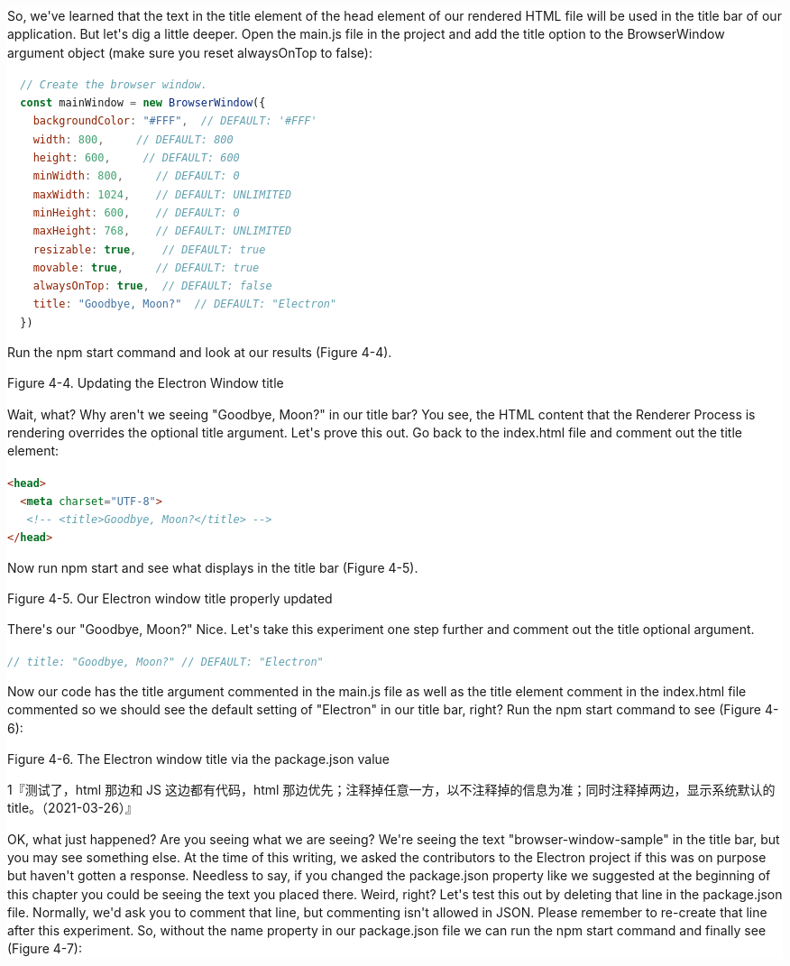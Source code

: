 So, we've learned that the text in the title element of the head element of our rendered HTML file will be used in the title bar of our application. But let's dig a little deeper. Open the main.js file in the project and add the title option to the BrowserWindow argument object (make sure you reset alwaysOnTop to false):

```js
  // Create the browser window.
  const mainWindow = new BrowserWindow({  
    backgroundColor: "#FFF",  // DEFAULT: '#FFF'  
    width: 800,     // DEFAULT: 800  
    height: 600,     // DEFAULT: 600  
    minWidth: 800,     // DEFAULT: 0  
    maxWidth: 1024,    // DEFAULT: UNLIMITED  
    minHeight: 600,    // DEFAULT: 0  
    maxHeight: 768,    // DEFAULT: UNLIMITED  
    resizable: true,    // DEFAULT: true  
    movable: true,     // DEFAULT: true
    alwaysOnTop: true,  // DEFAULT: false
    title: "Goodbye, Moon?"  // DEFAULT: "Electron"
  })
```

Run the npm start command and look at our results (Figure 4-4).

Figure 4-4. Updating the Electron Window title

Wait, what? Why aren't we seeing "Goodbye, Moon?" in our title bar? You see, the HTML content that the Renderer Process is rendering overrides the optional title argument. Let's prove this out. Go back to the index.html file and comment out the title element:

```html
<head>  
  <meta charset="UTF-8"> 
   <!-- <title>Goodbye, Moon?</title> -->
</head>
```

Now run npm start and see what displays in the title bar (Figure 4-5).

Figure 4-5. Our Electron window title properly updated

There's our "Goodbye, Moon?" Nice. Let's take this experiment one step further and comment out the title optional argument.

```js
// title: "Goodbye, Moon?" // DEFAULT: "Electron"
```

Now our code has the title argument commented in the main.js file as well as the title element comment in the index.html file commented so we should see the default setting of "Electron" in our title bar, right? Run the npm start command to see (Figure 4-6):

Figure 4-6. The Electron window title via the package.json value

1『测试了，html 那边和 JS 这边都有代码，html 那边优先；注释掉任意一方，以不注释掉的信息为准；同时注释掉两边，显示系统默认的 title。（2021-03-26）』

OK, what just happened? Are you seeing what we are seeing? We're seeing the text "browser-window-sample" in the title bar, but you may see something else. At the time of this writing, we asked the contributors to the Electron project if this was on purpose but haven't gotten a response. Needless to say, if you changed the package.json property like we suggested at the beginning of this chapter you could be seeing the text you placed there. Weird, right? Let's test this out by deleting that line in the package.json file. Normally, we'd ask you to comment that line, but commenting isn't allowed in JSON. Please remember to re-create that line after this experiment. So, without the name property in our package.json file we can run the npm start command and finally see (Figure 4-7):
